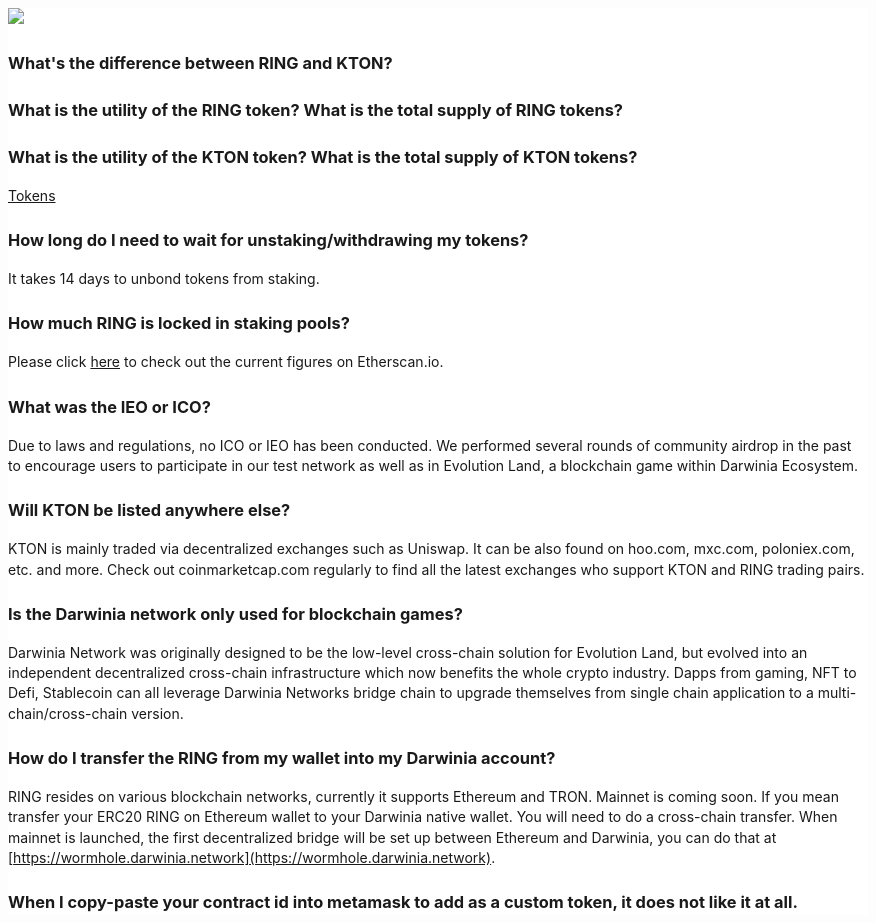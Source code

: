 ![](assets/wiki-faq-metamask-ring-kton.png)

### What's the difference between RING and KTON?
### What is the utility of the RING token? What is the total supply of RING tokens?
### What is the utility of the KTON token? What is the total supply of KTON tokens?

[Tokens](./wiki-us-tokens.md)

### How long do I need to wait for unstaking/withdrawing my tokens?

It takes 14 days to unbond tokens from staking.

### How much RING is locked in staking pools?

Please click [here](https://etherscan.io/token/0x9469d013805bffb7d3debe5e7839237e535ec483?a=0x649fdf6ee483a96e020b889571e93700fbd82d88) to check out the current figures on Etherscan.io.

### What was the IEO or ICO? 

Due to laws and regulations, no ICO or IEO has been conducted.  We performed several rounds of community airdrop in the past to encourage users to participate in our test network as well as in Evolution Land, a blockchain game within Darwinia Ecosystem.

### Will KTON be listed anywhere else?

KTON is mainly traded via decentralized exchanges such as Uniswap.  It can be also found on hoo.com, mxc.com, poloniex.com, etc. and more. Check out coinmarketcap.com regularly to find all the latest exchanges who support KTON and RING trading pairs.

### Is the Darwinia network only used for blockchain games?

Darwinia Network was originally designed to be the low-level cross-chain solution for Evolution Land, but evolved into an independent decentralized cross-chain infrastructure which now benefits the whole crypto industry.  Dapps from gaming, NFT to Defi, Stablecoin can all leverage Darwinia Networks bridge chain to upgrade themselves from single chain application to a multi-chain/cross-chain version.

### How do I transfer the RING from my wallet into my Darwinia account?

RING resides on various blockchain networks, currently it supports Ethereum and TRON.  Mainnet is coming soon.  If you mean transfer your ERC20 RING on Ethereum wallet to your Darwinia native wallet.  You will need to do a cross-chain transfer.  When mainnet is launched, the first decentralized bridge will be set up between Ethereum and Darwinia, you can do that at [https://wormhole.darwinia.network](https://wormhole.darwinia.network).

### When I copy-paste your contract id into metamask to add as a custom token, it does not like it at all.
